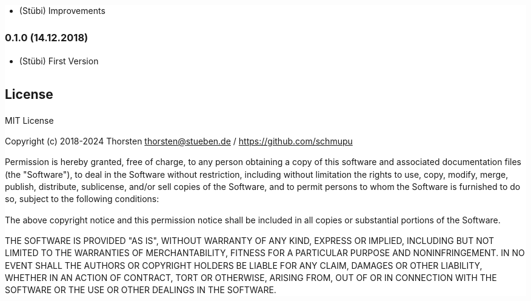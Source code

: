 * (Stübi) Improvements

### 0.1.0 (14.12.2018)

* (Stübi) First Version

## License

MIT License

Copyright (c) 2018-2024 Thorsten <thorsten@stueben.de> / <https://github.com/schmupu>

Permission is hereby granted, free of charge, to any person obtaining a copy
of this software and associated documentation files (the "Software"), to deal
in the Software without restriction, including without limitation the rights
to use, copy, modify, merge, publish, distribute, sublicense, and/or sell
copies of the Software, and to permit persons to whom the Software is
furnished to do so, subject to the following conditions:

The above copyright notice and this permission notice shall be included in all
copies or substantial portions of the Software.

THE SOFTWARE IS PROVIDED "AS IS", WITHOUT WARRANTY OF ANY KIND, EXPRESS OR
IMPLIED, INCLUDING BUT NOT LIMITED TO THE WARRANTIES OF MERCHANTABILITY,
FITNESS FOR A PARTICULAR PURPOSE AND NONINFRINGEMENT. IN NO EVENT SHALL THE
AUTHORS OR COPYRIGHT HOLDERS BE LIABLE FOR ANY CLAIM, DAMAGES OR OTHER
LIABILITY, WHETHER IN AN ACTION OF CONTRACT, TORT OR OTHERWISE, ARISING FROM,
OUT OF OR IN CONNECTION WITH THE SOFTWARE OR THE USE OR OTHER DEALINGS IN THE
SOFTWARE.
